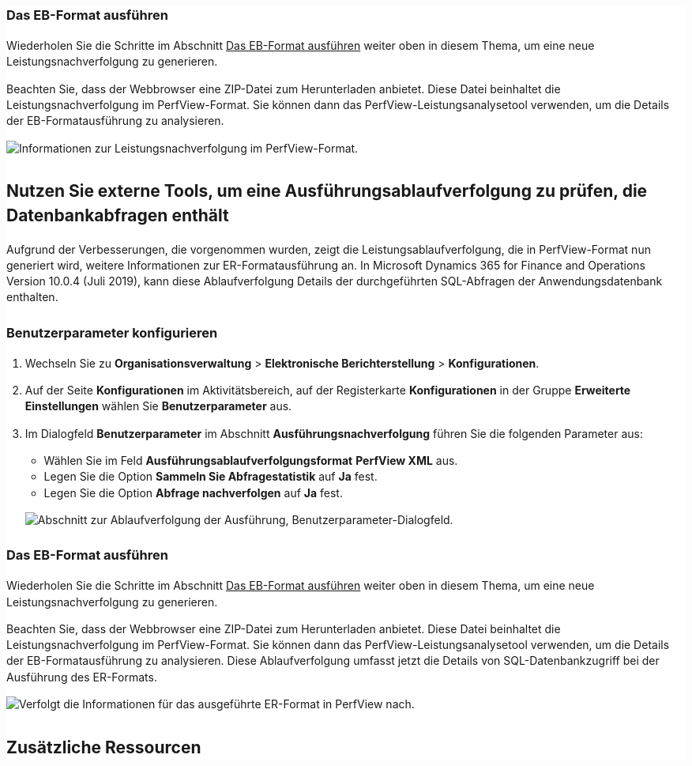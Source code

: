 ### <a name="run-the-er-format"></a>Das EB-Format ausführen

Wiederholen Sie die Schritte im Abschnitt [Das EB-Format ausführen](#run-format) weiter oben in diesem Thema, um eine neue Leistungsnachverfolgung zu generieren.

Beachten Sie, dass der Webbrowser eine ZIP-Datei zum Herunterladen anbietet. Diese Datei beinhaltet die Leistungsnachverfolgung im PerfView-Format. Sie können dann das PerfView-Leistungsanalysetool verwenden, um die Details der EB-Formatausführung zu analysieren.

![Informationen zur Leistungsnachverfolgung im PerfView-Format.](./media/GER-PerfTrace2-PerfViewTrace1.PNG)

## <a name="use-external-tools-to-review-an-execution-trace-that-includes-database-queries"></a>Nutzen Sie externe Tools, um eine Ausführungsablaufverfolgung zu prüfen, die Datenbankabfragen enthält

Aufgrund der Verbesserungen, die vorgenommen wurden, zeigt die Leistungsablaufverfolgung, die in PerfView-Format nun generiert wird, weitere Informationen zur ER-Formatausführung an. In Microsoft Dynamics 365 for Finance and Operations Version 10.0.4 (Juli 2019), kann diese Ablaufverfolgung Details der durchgeführten SQL-Abfragen der Anwendungsdatenbank enthalten.

### <a name="configure-user-parameters"></a>Benutzerparameter konfigurieren

1. Wechseln Sie zu **Organisationsverwaltung** \> **Elektronische Berichterstellung** \> **Konfigurationen**.
2. Auf der Seite **Konfigurationen** im Aktivitätsbereich, auf der Registerkarte **Konfigurationen** in der Gruppe **Erweiterte Einstellungen** wählen Sie **Benutzerparameter** aus.
3. Im Dialogfeld **Benutzerparameter** im Abschnitt **Ausführungsnachverfolgung** führen Sie die folgenden Parameter aus:

    - Wählen Sie im Feld **Ausführungsablaufverfolgungsformat** **PerfView XML** aus.
    - Legen Sie die Option **Sammeln Sie Abfragestatistik** auf **Ja** fest.
    - Legen Sie die Option **Abfrage nachverfolgen** auf **Ja** fest.

    ![Abschnitt zur Ablaufverfolgung der Ausführung, Benutzerparameter-Dialogfeld.](./media/GER-PerfTrace2-GER-UserParameters.PNG)

### <a name="run-the-er-format"></a>Das EB-Format ausführen

Wiederholen Sie die Schritte im Abschnitt [Das EB-Format ausführen](#run-format) weiter oben in diesem Thema, um eine neue Leistungsnachverfolgung zu generieren.

Beachten Sie, dass der Webbrowser eine ZIP-Datei zum Herunterladen anbietet. Diese Datei beinhaltet die Leistungsnachverfolgung im PerfView-Format. Sie können dann das PerfView-Leistungsanalysetool verwenden, um die Details der EB-Formatausführung zu analysieren. Diese Ablaufverfolgung umfasst jetzt die Details von SQL-Datenbankzugriff bei der Ausführung des ER-Formats.

![Verfolgt die Informationen für das ausgeführte ER-Format in PerfView nach.](./media/GER-PerfTrace2-PerfViewTrace2.PNG)

## <a name="additional-resources"></a>Zusätzliche Ressourcen
